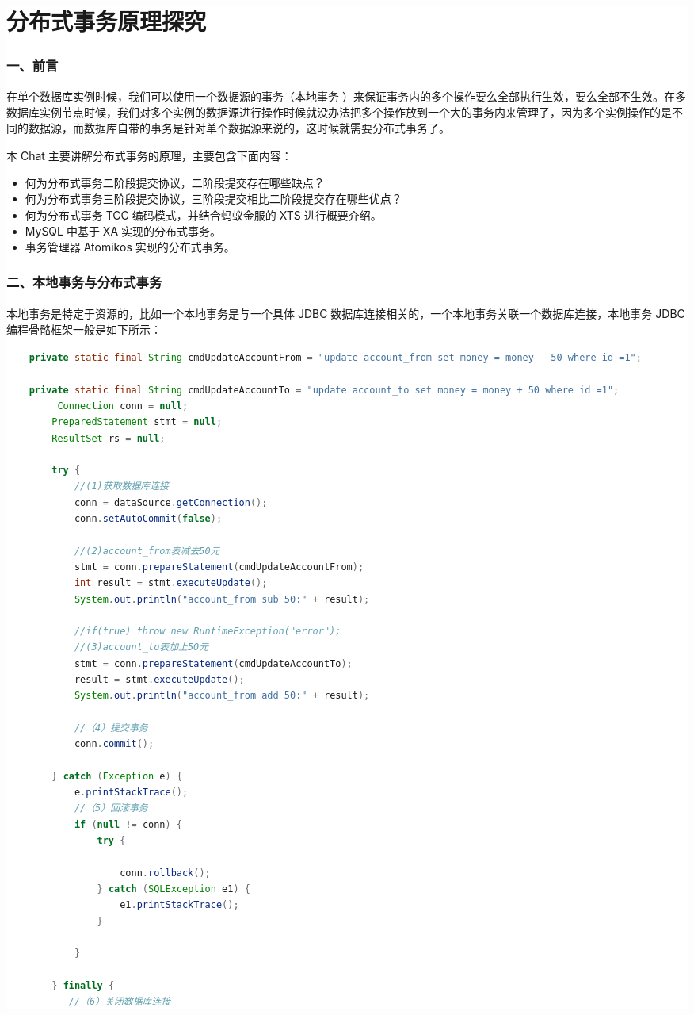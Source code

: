 # 分布式事务原理探究

### 一、前言

在单个数据库实例时候，我们可以使用一个数据源的事务（[本地事务](https://gitbook.cn/gitchat/activity/5b339cc2b3d1de6cd5e3cecb) ）来保证事务内的多个操作要么全部执行生效，要么全部不生效。在多数据库实例节点时候，我们对多个实例的数据源进行操作时候就没办法把多个操作放到一个大的事务内来管理了，因为多个实例操作的是不同的数据源，而数据库自带的事务是针对单个数据源来说的，这时候就需要分布式事务了。

本 Chat 主要讲解分布式事务的原理，主要包含下面内容：

- 何为分布式事务二阶段提交协议，二阶段提交存在哪些缺点？
- 何为分布式事务三阶段提交协议，三阶段提交相比二阶段提交存在哪些优点？
- 何为分布式事务 TCC 编码模式，并结合蚂蚁金服的 XTS 进行概要介绍。
- MySQL 中基于 XA 实现的分布式事务。
- 事务管理器 Atomikos 实现的分布式事务。

### 二、本地事务与分布式事务

本地事务是特定于资源的，比如一个本地事务是与一个具体 JDBC 数据库连接相关的，一个本地事务关联一个数据库连接，本地事务 JDBC 编程骨骼框架一般是如下所示：

```java
    private static final String cmdUpdateAccountFrom = "update account_from set money = money - 50 where id =1";

    private static final String cmdUpdateAccountTo = "update account_to set money = money + 50 where id =1";
         Connection conn = null;
        PreparedStatement stmt = null;
        ResultSet rs = null;

        try {
            //(1)获取数据库连接
            conn = dataSource.getConnection();
            conn.setAutoCommit(false);

            //(2)account_from表减去50元
            stmt = conn.prepareStatement(cmdUpdateAccountFrom);
            int result = stmt.executeUpdate();
            System.out.println("account_from sub 50:" + result);

            //if(true) throw new RuntimeException("error");
            //(3)account_to表加上50元
            stmt = conn.prepareStatement(cmdUpdateAccountTo);
            result = stmt.executeUpdate();
            System.out.println("account_from add 50:" + result);

            //（4）提交事务
            conn.commit();

        } catch (Exception e) {
            e.printStackTrace();
            //（5）回滚事务
            if (null != conn) {
                try {

                    conn.rollback();
                } catch (SQLException e1) {
                    e1.printStackTrace();
                }

            }

        } finally {
           //（6）关闭数据库连接
```